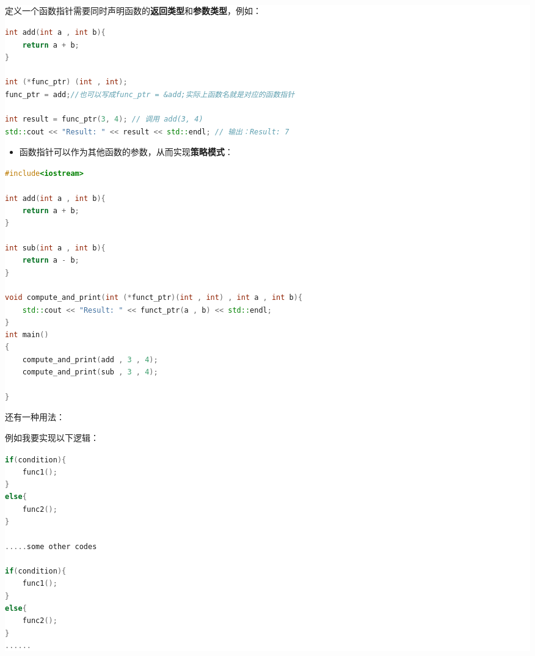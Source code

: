 定义一个函数指针需要同时声明函数的**返回类型**和**参数类型**，例如：

```cpp
int add(int a , int b){
    return a + b;
}

int (*func_ptr) (int , int);
func_ptr = add;//也可以写成func_ptr = &add;实际上函数名就是对应的函数指针

int result = func_ptr(3, 4); // 调用 add(3, 4)
std::cout << "Result: " << result << std::endl; // 输出：Result: 7
```

* 函数指针可以作为其他函数的参数，从而实现**策略模式**：

```cpp
#include<iostream>

int add(int a , int b){
    return a + b;
}

int sub(int a , int b){
    return a - b;
}

void compute_and_print(int (*funct_ptr)(int , int) , int a , int b){
    std::cout << "Result: " << funct_ptr(a , b) << std::endl;
}
int main()
{
    compute_and_print(add , 3 , 4);
    compute_and_print(sub , 3 , 4);

}
```

还有一种用法：

例如我要实现以下逻辑：

```cpp
if(condition){
	func1();
}
else{
    func2();
}

.....some other codes
    
if(condition){
	func1();
}
else{
    func2();
}
......
```
